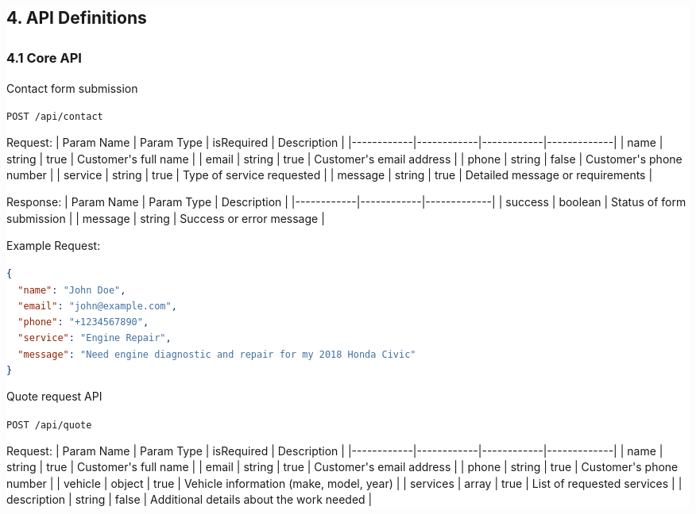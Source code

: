 ## 4. API Definitions

### 4.1 Core API

Contact form submission
```
POST /api/contact
```

Request:
| Param Name | Param Type | isRequired | Description |
|------------|------------|------------|-------------|
| name | string | true | Customer's full name |
| email | string | true | Customer's email address |
| phone | string | false | Customer's phone number |
| service | string | true | Type of service requested |
| message | string | true | Detailed message or requirements |

Response:
| Param Name | Param Type | Description |
|------------|------------|-------------|
| success | boolean | Status of form submission |
| message | string | Success or error message |

Example Request:
```json
{
  "name": "John Doe",
  "email": "john@example.com",
  "phone": "+1234567890",
  "service": "Engine Repair",
  "message": "Need engine diagnostic and repair for my 2018 Honda Civic"
}
```

Quote request API
```
POST /api/quote
```

Request:
| Param Name | Param Type | isRequired | Description |
|------------|------------|------------|-------------|
| name | string | true | Customer's full name |
| email | string | true | Customer's email address |
| phone | string | true | Customer's phone number |
| vehicle | object | true | Vehicle information (make, model, year) |
| services | array | true | List of requested services |
| description | string | false | Additional details about the work needed |
